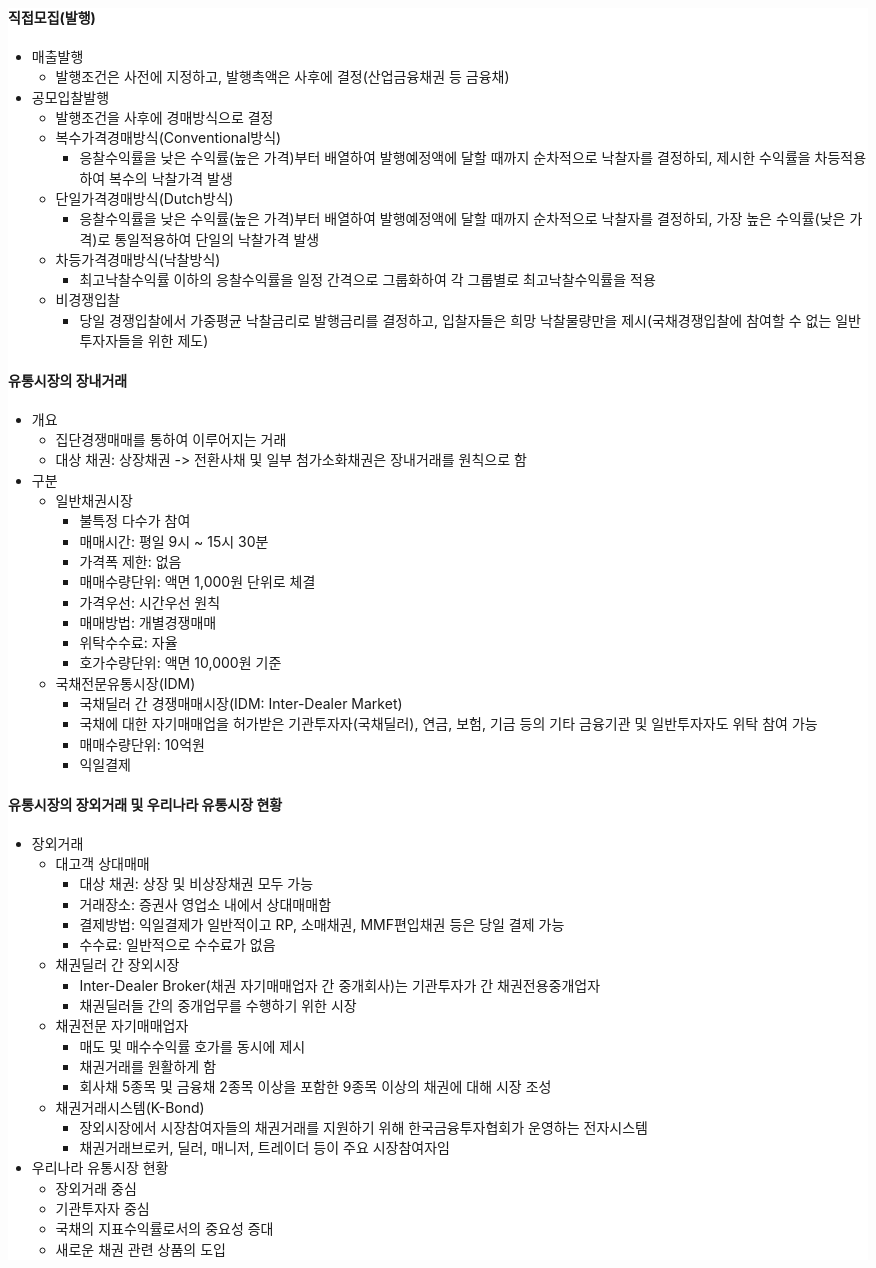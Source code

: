 #### 직접모집(발행)
* 매출발행 
  * 발행조건은 사전에 지정하고, 발행촉액은 사후에 결정(산업금융채권 등 금융채)
* 공모입찰발행 
  * 발행조건을 사후에 경매방식으로 결정 
  * 복수가격경매방식(Conventional방식)
    * 응찰수익률을 낮은 수익률(높은 가격)부터 배열하여 발행예정액에 달할 때까지 순차적으로 낙찰자를 결정하되, 제시한 수익률을 차등적용하여 복수의 낙찰가격 발생 
  * 단일가격경매방식(Dutch방식) 
    * 응찰수익률을 낮은 수익률(높은 가격)부터 배열하여 발행예정액에 달할 때까지 순차적으로 낙찰자를 결정하되, 가장 높은 수익률(낮은 가격)로 통일적용하여 단일의 낙찰가격 발생 
  * 차등가격경매방식(낙찰방식) 
    * 최고낙찰수익률 이하의 응찰수익률을 일정 간격으로 그룹화하여 각 그룹별로 최고낙찰수익률을 적용 
  * 비경쟁입찰 
    * 당일 경쟁입찰에서 가중평균 낙찰금리로 발행금리를 결정하고, 입찰자들은 희망 낙찰물량만을 제시(국채경쟁입찰에 참여할 수 없는 일반투자자들을 위한 제도)
  
#### 유통시장의 장내거래 
* 개요 
  * 집단경쟁매매를 통하여 이루어지는 거래 
  * 대상 채권: 상장채권 -> 전환사채 및 일부 첨가소화채권은 장내거래를 원칙으로 함 
* 구분 
  * 일반채권시장 
    * 불특정 다수가 참여 
    * 매매시간: 평일 9시 ~ 15시 30분 
    * 가격폭 제한: 없음 
    * 매매수량단위: 액면 1,000원 단위로 체결 
    * 가격우선: 시간우선 원칙 
    * 매매방법: 개별경쟁매매 
    * 위탁수수료: 자율 
    * 호가수량단위: 액면 10,000원 기준 
  * 국채전문유통시장(IDM)
    * 국채딜러 간 경쟁매매시장(IDM: Inter-Dealer Market)
    * 국채에 대한 자기매매업을 허가받은 기관투자자(국채딜러), 연금, 보험, 기금 등의 기타 금융기관 및 일반투자자도 위탁 참여 가능 
    * 매매수량단위: 10억원 
    * 익일결제 

#### 유통시장의 장외거래 및 우리나라 유통시장 현황 
* 장외거래 
  * 대고객 상대매매
    * 대상 채권: 상장 및 비상장채권 모두 가능 
    * 거래장소: 증권사 영업소 내에서 상대매매함 
    * 결제방법: 익일결제가 일반적이고 RP, 소매채권, MMF편입채권 등은 당일 결제 가능 
    * 수수료: 일반적으로 수수료가 없음 
  * 채권딜러 간 장외시장 
    * Inter-Dealer Broker(채권 자기매매업자 간 중개회사)는 기관투자가 간 채권전용중개업자 
    * 채권딜러들 간의 중개업무를 수행하기 위한 시장 
  * 채권전문 자기매매업자 
    * 매도 및 매수수익률 호가를 동시에 제시 
    * 채권거래를 원활하게 함 
    * 회사채 5종목 및 금융채 2종목 이상을 포함한 9종목 이상의 채권에 대해 시장 조성 
  * 채권거래시스템(K-Bond)
    * 장외시장에서 시장참여자들의 채권거래를 지원하기 위해 한국금융투자협회가 운영하는 전자시스템 
    * 채권거래브로커, 딜러, 매니저, 트레이더 등이 주요 시장참여자임 
* 우리나라 유통시장 현황 
  * 장외거래 중심 
  * 기관투자자 중심 
  * 국채의 지표수익률로서의 중요성 증대 
  * 새로운 채권 관련 상품의 도입 
